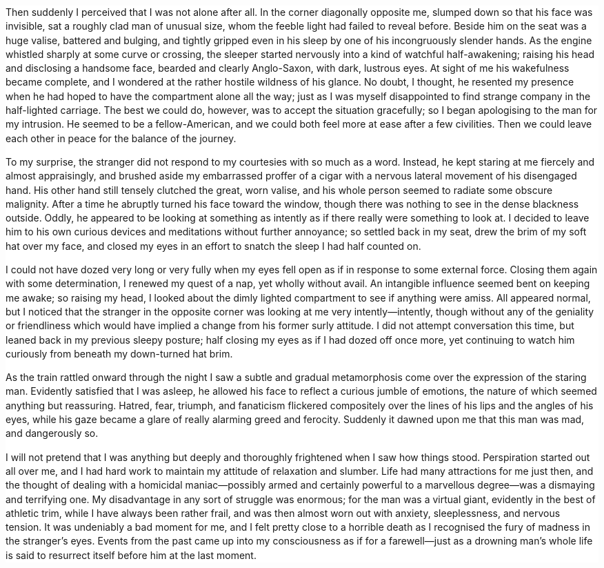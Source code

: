   Then suddenly I perceived that I was not alone after all. In the corner diagonally
opposite me, slumped down so that his face was invisible, sat a roughly clad man of unusual
size, whom the feeble light had failed to reveal before. Beside him on the seat was a huge valise,
battered and bulging, and tightly gripped even in his sleep by one of his incongruously slender
hands. As the engine whistled sharply at some curve or crossing, the sleeper started nervously
into a kind of watchful half-awakening; raising his head and disclosing a handsome face, bearded
and clearly Anglo-Saxon, with dark, lustrous eyes. At sight of me his wakefulness became complete,
and I wondered at the rather hostile wildness of his glance. No doubt, I thought, he resented
my presence when he had hoped to have the compartment alone all the way; just as I was myself
disappointed to find strange company in the half-lighted carriage. The best we could do, however,
was to accept the situation gracefully; so I began apologising to the man for my intrusion.
He seemed to be a fellow-American, and we could both feel more at ease after a few civilities.
Then we could leave each other in peace for the balance of the journey.  

  To my surprise, the stranger did not respond to my courtesies with so much
as a word. Instead, he kept staring at me fiercely and almost appraisingly, and brushed aside
my embarrassed proffer of a cigar with a nervous lateral movement of his disengaged hand. His
other hand still tensely clutched the great, worn valise, and his whole person seemed to radiate
some obscure malignity. After a time he abruptly turned his face toward the window, though there
was nothing to see in the dense blackness outside. Oddly, he appeared to be looking at something
as intently as if there really were something to look at. I decided to leave him to his own
curious devices and meditations without further annoyance; so settled back in my seat, drew
the brim of my soft hat over my face, and closed my eyes in an effort to snatch the sleep I
had half counted on.  

  I could not have dozed very long or very fully when my eyes fell open as if
in response to some external force. Closing them again with some determination, I renewed my
quest of a nap, yet wholly without avail. An intangible influence seemed bent on keeping me
awake; so raising my head, I looked about the dimly lighted compartment to see if anything were
amiss. All appeared normal, but I noticed that the stranger in the opposite corner was looking
at me very intently&mdash;intently, though without any of the geniality or friendliness which
would have implied a change from his former surly attitude. I did not attempt conversation this
time, but leaned back in my previous sleepy posture; half closing my eyes as if I had dozed
off once more, yet continuing to watch him curiously from beneath my down-turned hat brim.  

  As the train rattled onward through the night I saw a subtle and gradual metamorphosis
come over the expression of the staring man. Evidently satisfied that I was asleep, he allowed
his face to reflect a curious jumble of emotions, the nature of which seemed anything but reassuring.
Hatred, fear, triumph, and fanaticism flickered compositely over the lines of his lips and the
angles of his eyes, while his gaze became a glare of really alarming greed and ferocity. Suddenly
it dawned upon me that this man was mad, and dangerously so.  

  I will not pretend that I was anything but deeply and thoroughly frightened
when I saw how things stood. Perspiration started out all over me, and I had hard work to maintain
my attitude of relaxation and slumber. Life had many attractions for me just then, and the thought
of dealing with a homicidal maniac&mdash;possibly armed and certainly powerful to a marvellous
degree&mdash;was a dismaying and terrifying one. My disadvantage in any sort of struggle was
enormous; for the man was a virtual giant, evidently in the best of athletic trim, while I have
always been rather frail, and was then almost worn out with anxiety, sleeplessness, and nervous
tension. It was undeniably a bad moment for me, and I felt pretty close to a horrible death
as I recognised the fury of madness in the stranger&rsquo;s eyes. Events from the past came up
into my consciousness as if for a farewell&mdash;just as a drowning man&rsquo;s whole life is
said to resurrect itself before him at the last moment.  
